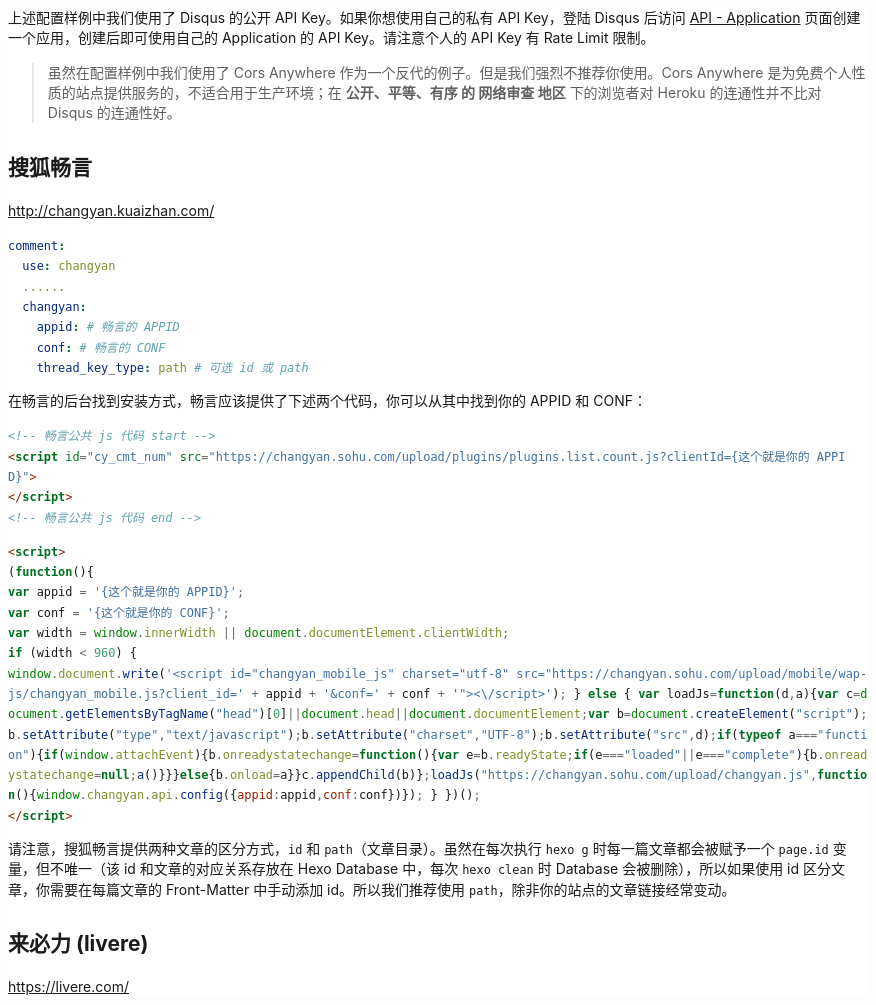 上述配置样例中我们使用了 Disqus 的公开 API Key。如果你想使用自己的私有 API Key，登陆 Disqus 后访问 [API - Application](https://disqus.com/api/applications/) 页面创建一个应用，创建后即可使用自己的 Application 的 API Key。请注意个人的 API Key 有 Rate Limit 限制。

> 虽然在配置样例中我们使用了 Cors Anywhere 作为一个反代的例子。但是我们强烈不推荐你使用。Cors Anywhere 是为免费个人性质的站点提供服务的，不适合用于生产环境；在 **公开、平等、有序 的 网络审查 地区** 下的浏览者对 Heroku 的连通性并不比对 Disqus 的连通性好。

## 搜狐畅言

http://changyan.kuaizhan.com/

```yaml
comment:
  use: changyan
  ......
  changyan:
    appid: # 畅言的 APPID
    conf: # 畅言的 CONF
    thread_key_type: path # 可选 id 或 path
```

在畅言的后台找到安装方式，畅言应该提供了下述两个代码，你可以从其中找到你的 APPID 和 CONF：

```html
<!-- 畅言公共 js 代码 start -->
<script id="cy_cmt_num" src="https://changyan.sohu.com/upload/plugins/plugins.list.count.js?clientId={这个就是你的 APPID}">
</script>
<!-- 畅言公共 js 代码 end -->
```
```html
<script>
(function(){
var appid = '{这个就是你的 APPID}';
var conf = '{这个就是你的 CONF}';
var width = window.innerWidth || document.documentElement.clientWidth;
if (width < 960) {
window.document.write('<script id="changyan_mobile_js" charset="utf-8" src="https://changyan.sohu.com/upload/mobile/wap-js/changyan_mobile.js?client_id=' + appid + '&conf=' + conf + '"><\/script>'); } else { var loadJs=function(d,a){var c=document.getElementsByTagName("head")[0]||document.head||document.documentElement;var b=document.createElement("script");b.setAttribute("type","text/javascript");b.setAttribute("charset","UTF-8");b.setAttribute("src",d);if(typeof a==="function"){if(window.attachEvent){b.onreadystatechange=function(){var e=b.readyState;if(e==="loaded"||e==="complete"){b.onreadystatechange=null;a()}}}else{b.onload=a}}c.appendChild(b)};loadJs("https://changyan.sohu.com/upload/changyan.js",function(){window.changyan.api.config({appid:appid,conf:conf})}); } })();
</script>
```

请注意，搜狐畅言提供两种文章的区分方式，`id` 和 `path`（文章目录）。虽然在每次执行 `hexo g` 时每一篇文章都会被赋予一个 `page.id` 变量，但不唯一（该 id 和文章的对应关系存放在 Hexo Database 中，每次 `hexo clean` 时 Database 会被删除），所以如果使用 id 区分文章，你需要在每篇文章的 Front-Matter 中手动添加 id。所以我们推荐使用 `path`，除非你的站点的文章链接经常变动。

## 来必力 (livere)

https://livere.com/
